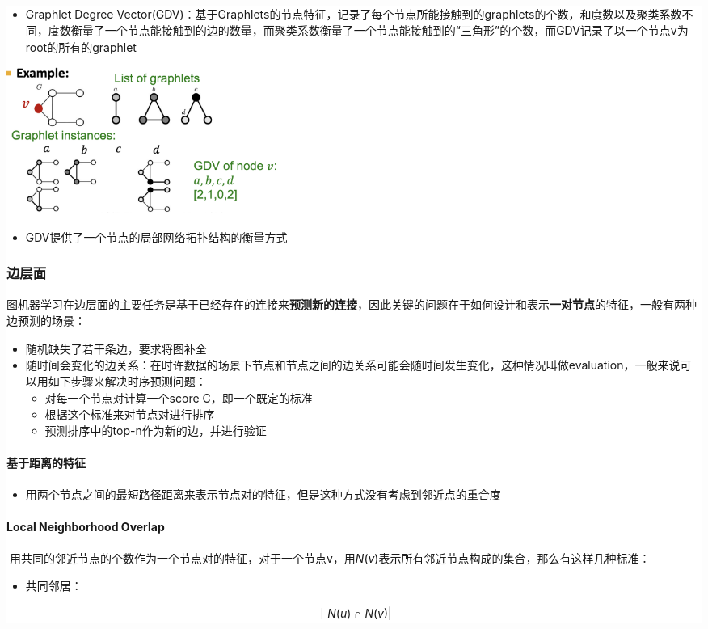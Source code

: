 - Graphlet Degree Vector(GDV)：基于Graphlets的节点特征，记录了每个节点所能接触到的graphlets的个数，和度数以及聚类系数不同，度数衡量了一个节点能接触到的边的数量，而聚类系数衡量了一个节点能接触到的“三角形”的个数，而GDV记录了以一个节点v为root的所有的graphlet

<img src="static/image-20210321151615675.png" alt="image-20210321151615675" style="zoom:33%;" />

- GDV提供了一个节点的局部网络拓扑结构的衡量方式

### 边层面

​		图机器学习在边层面的主要任务是基于已经存在的连接来**预测新的连接**，因此关键的问题在于如何设计和表示**一对节点**的特征，一般有两种边预测的场景：

- 随机缺失了若干条边，要求将图补全
- 随时间会变化的边关系：在时许数据的场景下节点和节点之间的边关系可能会随时间发生变化，这种情况叫做evaluation，一般来说可以用如下步骤来解决时序预测问题：
  - 对每一个节点对计算一个score C，即一个既定的标准
  - 根据这个标准来对节点对进行排序
  - 预测排序中的top-n作为新的边，并进行验证

#### 基于距离的特征

- 用两个节点之间的最短路径距离来表示节点对的特征，但是这种方式没有考虑到邻近点的重合度

#### Local Neighborhood Overlap

​		用共同的邻近节点的个数作为一个节点对的特征，对于一个节点v，用$N(v)$表示所有邻近节点构成的集合，那么有这样几种标准：

- 共同邻居：

$$
｜N(u)\cap N(v)|
$$
